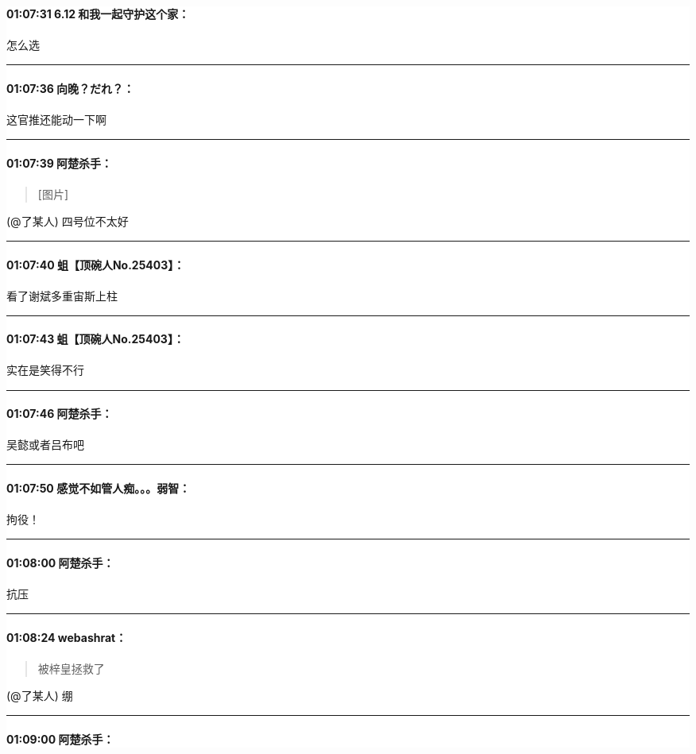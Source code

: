 #### 01:07:31  6.12 和我一起守护这个家：

怎么选

*****

#### 01:07:36  向晚？だれ？：

这官推还能动一下啊

*****

#### 01:07:39  阿楚杀手：

<blockquote>[图片]</blockquote>
 (@了某人)  四号位不太好

*****

#### 01:07:40  蛆【顶碗人No.25403】：

看了谢斌多重宙斯上柱

*****

#### 01:07:43  蛆【顶碗人No.25403】：

实在是笑得不行

*****

#### 01:07:46  阿楚杀手：

吴懿或者吕布吧

*****

#### 01:07:50  感觉不如管人痴。。。弱智：

拘役！

*****

#### 01:08:00  阿楚杀手：

抗压

*****

#### 01:08:24  webashrat：

<blockquote>被梓皇拯救了</blockquote>
 (@了某人)  绷

*****

#### 01:09:00  阿楚杀手：
